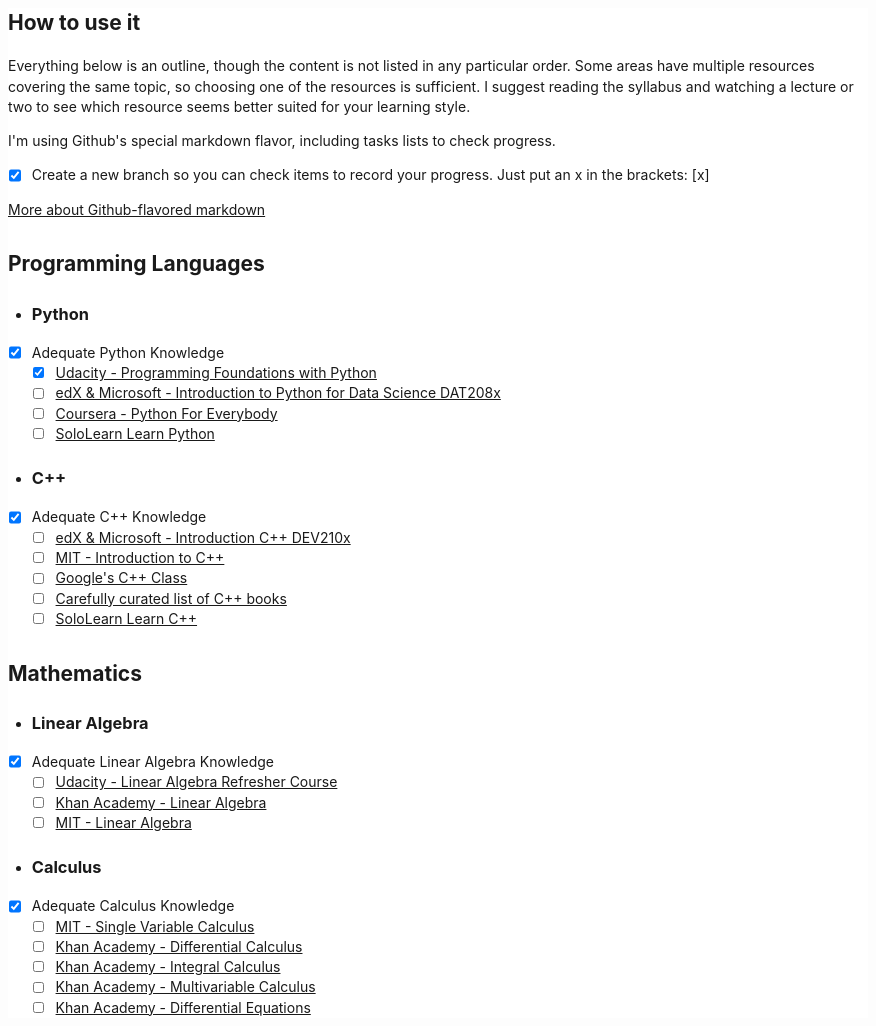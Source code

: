 ## How to use it

Everything below is an outline, though the content is not listed in any particular order. Some areas have multiple resources covering the same topic, so choosing one of the resources is sufficient. I suggest reading the syllabus and watching a lecture or two to see which resource seems better suited for your learning style.

I'm using Github's special markdown flavor, including tasks lists to check progress.

- [x] Create a new branch so you can check items to record your progress. Just put an x in the brackets: [x]

[More about Github-flavored markdown](https://guides.github.com/features/mastering-markdown/#GitHub-flavored-markdown)

## Programming Languages

- ### Python

- [x] Adequate Python Knowledge
    - [x] [Udacity - Programming Foundations with Python](https://www.udacity.com/course/programming-foundations-with-python--ud036)
    - [ ] [edX & Microsoft - Introduction to Python for Data Science DAT208x](https://courses.edx.org/courses/course-v1:Microsoft+DAT208x+6T2016/)
    - [ ] [Coursera - Python For Everybody](https://www.coursera.org/learn/python)
    - [ ] [SoloLearn Learn Python](https://www.sololearn.com/Course/Python/)

- ### C++

- [x] Adequate C++ Knowledge
    - [ ] [edX & Microsoft - Introduction C++ DEV210x](https://www.edx.org/course/introduction-c-microsoft-dev210x-1)
    - [ ] [MIT - Introduction to C++](https://ocw.mit.edu/courses/electrical-engineering-and-computer-science/6-096-introduction-to-c-january-iap-2011/)
    - [ ] [Google's C++ Class](https://developers.google.com/edu/c++/)
    - [ ] [Carefully curated list of C++ books](http://stackoverflow.com/questions/388242/the-definitive-c-book-guide-and-list)
    - [ ] [SoloLearn Learn C++](https://www.sololearn.com/Course/CPlusPlus/)

## Mathematics

- ### Linear Algebra

- [x] Adequate Linear Algebra Knowledge
    - [ ] [Udacity - Linear Algebra Refresher Course](https://www.udacity.com/course/linear-algebra-refresher-course--ud953)
    - [ ] [Khan Academy - Linear Algebra](https://www.khanacademy.org/math/linear-algebra)
    - [ ] [MIT - Linear Algebra](http://ocw.mit.edu/courses/mathematics/18-06-linear-algebra-spring-2010/)

- ### Calculus

- [x] Adequate Calculus Knowledge
    - [ ] [MIT - Single Variable Calculus](http://ocw.mit.edu/courses/mathematics/18-01-single-variable-calculus-fall-2006/)
    - [ ] [Khan Academy - Differential Calculus](https://www.khanacademy.org/math/differential-calculus)
    - [ ] [Khan Academy - Integral Calculus](https://www.khanacademy.org/math/integral-calculus)
    - [ ] [Khan Academy - Multivariable Calculus](https://www.khanacademy.org/math/multivariable-calculus)
    - [ ] [Khan Academy - Differential Equations](https://www.khanacademy.org/math/differential-equations)
